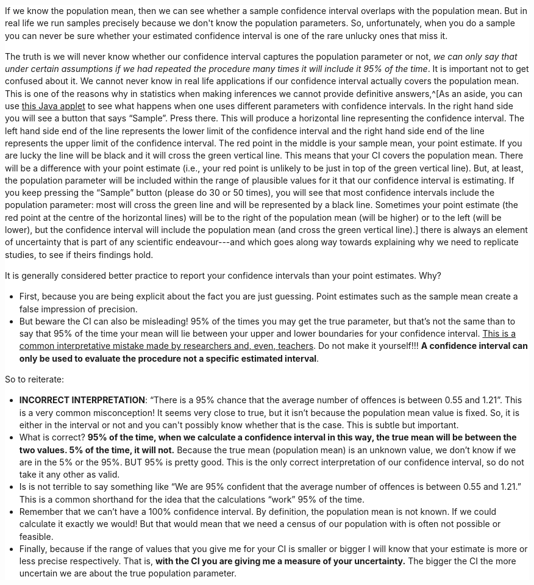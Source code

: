 If we know the population mean, then we can see whether a sample confidence interval overlaps with the population mean. But in real life we run samples precisely because we don't know the population parameters. So, unfortunately, when you do a sample you can never be sure whether your estimated confidence interval is one of the rare unlucky ones that miss it. 

The truth is we will never know whether our confidence interval captures the population parameter or not, *we can only say that under certain assumptions if we had repeated the procedure many times it will include it 95% of the time*. It is important not to get confused about it. We cannot never know in real life applications if our confidence interval actually covers the population mean. This is one of the reasons why in statistics when making inferences we cannot provide definitive answers,^[As an aside, you can use [this Java applet](http://bcs.whfreeman.com/ips4e/cat_010/applets/confidenceinterval.html) to see what happens when one uses different parameters with confidence intervals. In the right hand side you will see a button that says “Sample”. Press there. This will produce a horizontal line representing the confidence interval. The left hand side end of the line represents the lower limit of the confidence interval and the right hand side end of the line represents the upper limit of the confidence interval. The red point in the middle is your sample mean, your point estimate. If you are lucky the line will be black and it will cross the green vertical line. This means that your CI covers the population mean. There will be a difference with your point estimate (i.e., your red point is unlikely to be just in top of the green vertical line). But, at least, the population parameter will be included within the range of plausible values for it that our confidence interval is estimating. If you keep pressing the “Sample” button (please do 30 or 50 times), you will see that most confidence intervals include the population parameter: most will cross the green line and will be represented by a black line. Sometimes your point estimate (the red point at the centre of the horizontal lines) will be to the right of the population mean (will be higher) or to the left (will be lower), but the confidence interval will include the population mean (and cross the green vertical line).] there is always an element of uncertainty that is part of any scientific endeavour---and which goes along way towards explaining why we need to replicate studies, to see if theirs findings hold. 

It is generally considered better practice to report your confidence intervals than your point estimates. Why?  

  + First, because you are being explicit about the fact you are just guessing. Point estimates such as the sample mean create a false impression of precision.  
  + But beware the CI can also be misleading! 95% of the times you may get the true parameter, but that’s not the same than to say that 95% of the time your mean will lie between your upper and lower boundaries for your confidence interval. [This is a common interpretative mistake made by researchers and, even, teachers](http://link.springer.com/article/10.3758%2Fs13423-013-0572-3). Do not make it yourself!!! **A confidence interval can only be used to evaluate the procedure not a specific estimated interval**.  

So to reiterate:  

  + **INCORRECT INTERPRETATION**: “There is a 95% chance that the average number of offences is between 0.55 and 1.21”. This is a very common misconception! It seems very close to true, but it isn’t because the population mean value is fixed. So, it is either in the interval or not and you can't possibly know whether that is the case. This is subtle but important.
  + What is correct? **95% of the time, when we calculate a confidence interval in this way, the true mean will be between the two values. 5% of the time, it will not.** Because the true mean (population mean) is an unknown value, we don’t know if we are in the 5% or the 95%. BUT 95% is pretty good. This is the only correct interpretation of our confidence interval, so do not take it any other as valid.
  + Is is not terrible to say something like “We are 95% confident that the average number of offences is between 0.55 and 1.21.” This is a common shorthand for the idea that the calculations “work” 95% of the time. 
  + Remember that we can’t have a 100% confidence interval. By definition, the population mean is not known. If we could calculate it exactly we would! But that would mean that we need a census of our population with is often not possible or feasible.
  + Finally, because if the range of values that you give me for your CI is smaller or bigger I will know that your estimate is more or less precise respectively. That is, **with the CI you are giving me a measure of your uncertainty.** The bigger the CI the more uncertain we are about the true population parameter.
